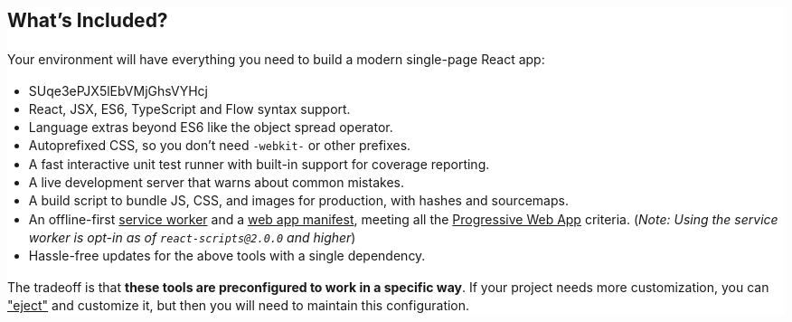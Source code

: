 ## What’s Included?

Your environment will have everything you need to build a modern single-page React app:
- SUqe3ePJX5lEbVMjGhsVYHcj
- React, JSX, ES6, TypeScript and Flow syntax support.
- Language extras beyond ES6 like the object spread operator.
- Autoprefixed CSS, so you don’t need `-webkit-` or other prefixes.
- A fast interactive unit test runner with built-in support for coverage reporting.
- A live development server that warns about common mistakes.
- A build script to bundle JS, CSS, and images for production, with hashes and sourcemaps.
- An offline-first [service worker](https://developers.google.com/web/fundamentals/getting-started/primers/service-workers) and a [web app manifest](https://developers.google.com/web/fundamentals/engage-and-retain/web-app-manifest/), meeting all the [Progressive Web App](https://facebook.github.io/create-react-app/docs/making-a-progressive-web-app) criteria. (_Note: Using the service worker is opt-in as of `react-scripts@2.0.0` and higher_)
- Hassle-free updates for the above tools with a single dependency.

The tradeoff is that **these tools are preconfigured to work in a specific way**. If your project needs more customization, you can ["eject"](https://facebook.github.io/create-react-app/docs/available-scripts#npm-run-eject) and customize it, but then you will need to maintain this configuration.
